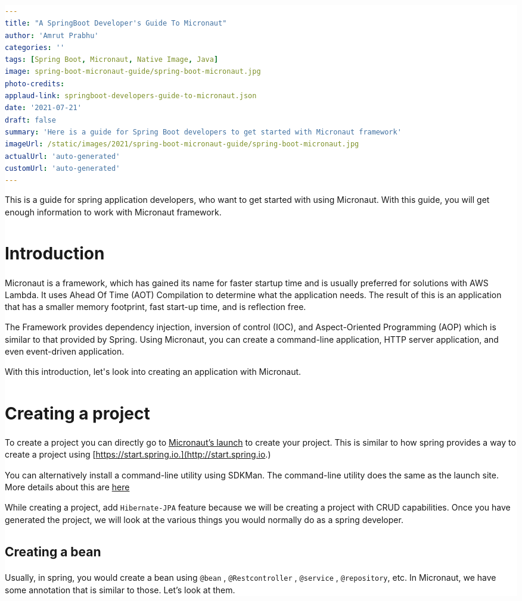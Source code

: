 ```yaml
---
title: "A SpringBoot Developer's Guide To Micronaut"
author: 'Amrut Prabhu'
categories: ''
tags: [Spring Boot, Micronaut, Native Image, Java]
image: spring-boot-micronaut-guide/spring-boot-micronaut.jpg
photo-credits:
applaud-link: springboot-developers-guide-to-micronaut.json
date: '2021-07-21'
draft: false
summary: 'Here is a guide for Spring Boot developers to get started with Micronaut framework'
imageUrl: /static/images/2021/spring-boot-micronaut-guide/spring-boot-micronaut.jpg
actualUrl: 'auto-generated'
customUrl: 'auto-generated'
---
```


This is a guide for spring application developers, who want to get started with using Micronaut. With this guide, you will get enough information to work with Micronaut framework.

# Introduction

Micronaut is a framework, which has gained its name for faster startup time and is usually preferred for solutions with AWS Lambda. It uses Ahead Of Time (AOT) Compilation to determine what the application needs. The result of this is an application that has a smaller memory footprint, fast start-up time, and is reflection free.

The Framework provides dependency injection, inversion of control (IOC), and Aspect-Oriented Programming (AOP) which is similar to that provided by Spring. Using Micronaut, you can create a command-line application, HTTP server application, and even event-driven application.

With this introduction, let's look into creating an application with Micronaut.

<AdsFlows id="adflow1" slot="8168941152" />

# Creating a project

To create a project you can directly go to [Micronaut’s launch](https://micronaut.io/launch) to create your project. This is similar to how spring provides a way to create a project using [https://start.spring.io.](http://start.spring.io.)

You can alternatively install a command-line utility using SDKMan. The command-line utility does the same as the launch site. More details about this are [here](https://micronaut.io/download/)

While creating a project, add `Hibernate-JPA` feature because we will be creating a project with CRUD capabilities. Once you have generated the project, we will look at the various things you would normally do as a spring developer.

## Creating a bean

Usually, in spring, you would create a bean using `@bean` , `@Restcontroller` , `@service` , `@repository`, etc. In Micronaut, we have some annotation that is similar to those. Let’s look at them.
